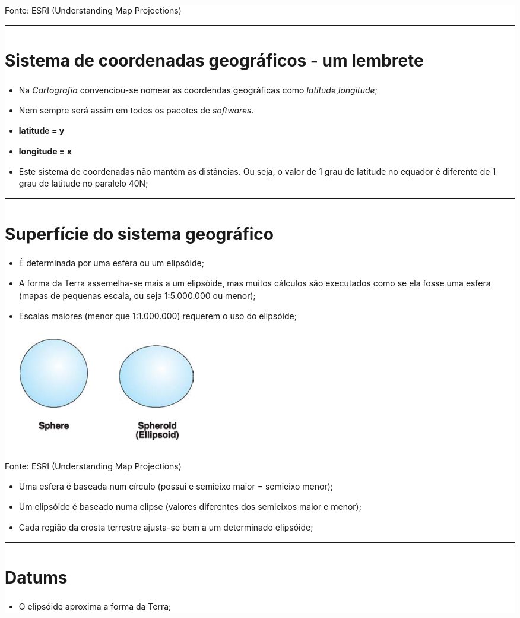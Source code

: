 Fonte: ESRI (Understanding Map Projections)

---

# Sistema de coordenadas geográficos - um lembrete

* Na _Cartografia_ convenciou-se nomear as coordendas geográficas como _latitude_,_longitude_;

* Nem sempre será assim em todos os pacotes de _softwares_.

* **latitude = y**

* **longitude = x**

* Este sistema de coordenadas não mantém as distâncias. Ou seja, o valor de 1 grau de latitude no equador é diferente de 1 grau de latitude no paralelo 40N;

---

# Superfície do sistema geográfico

* É determinada por uma esfera ou um elipsóide;

* A forma da Terra assemelha-se mais a um elipsóide, mas muitos cálculos são executados como se ela fosse uma esfera (mapas de pequenas escala, ou seja 1:5.000.000 ou menor);

* Escalas maiores (menor que 1:1.000.000) requerem o uso do elipsóide;

![Esfera x Elipsóide](img/aula02/esfera_elipsoide.png)

Fonte: ESRI (Understanding Map Projections)

* Uma esfera é baseada num círculo (possui e semieixo maior = semieixo menor);

* Um elipsóide é baseado numa elipse (valores diferentes dos semieixos maior e menor);

* Cada região da crosta terrestre ajusta-se bem a um determinado elipsóide;

---

# Datums

* O elipsóide aproxima a forma da Terra;
